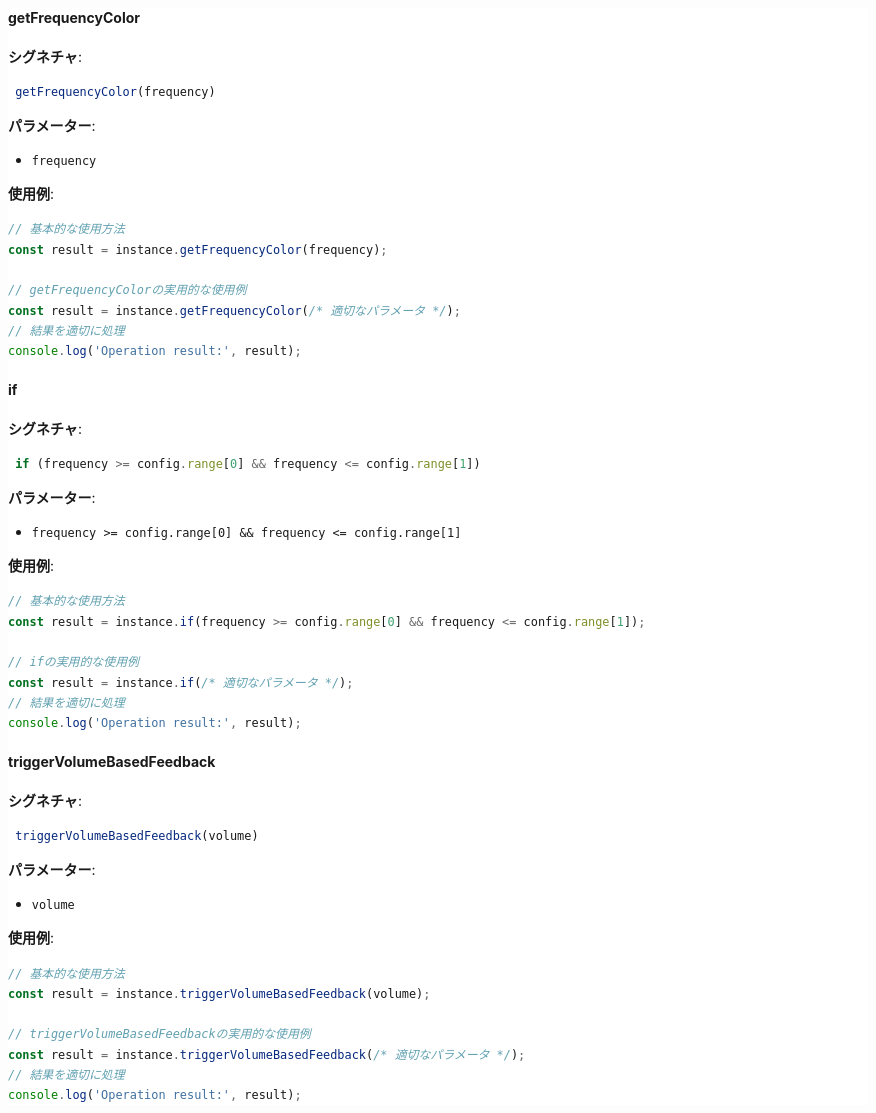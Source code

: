 #### getFrequencyColor

**シグネチャ**:
```javascript
 getFrequencyColor(frequency)
```

**パラメーター**:
- `frequency`

**使用例**:
```javascript
// 基本的な使用方法
const result = instance.getFrequencyColor(frequency);

// getFrequencyColorの実用的な使用例
const result = instance.getFrequencyColor(/* 適切なパラメータ */);
// 結果を適切に処理
console.log('Operation result:', result);
```

#### if

**シグネチャ**:
```javascript
 if (frequency >= config.range[0] && frequency <= config.range[1])
```

**パラメーター**:
- `frequency >= config.range[0] && frequency <= config.range[1]`

**使用例**:
```javascript
// 基本的な使用方法
const result = instance.if(frequency >= config.range[0] && frequency <= config.range[1]);

// ifの実用的な使用例
const result = instance.if(/* 適切なパラメータ */);
// 結果を適切に処理
console.log('Operation result:', result);
```

#### triggerVolumeBasedFeedback

**シグネチャ**:
```javascript
 triggerVolumeBasedFeedback(volume)
```

**パラメーター**:
- `volume`

**使用例**:
```javascript
// 基本的な使用方法
const result = instance.triggerVolumeBasedFeedback(volume);

// triggerVolumeBasedFeedbackの実用的な使用例
const result = instance.triggerVolumeBasedFeedback(/* 適切なパラメータ */);
// 結果を適切に処理
console.log('Operation result:', result);
```
